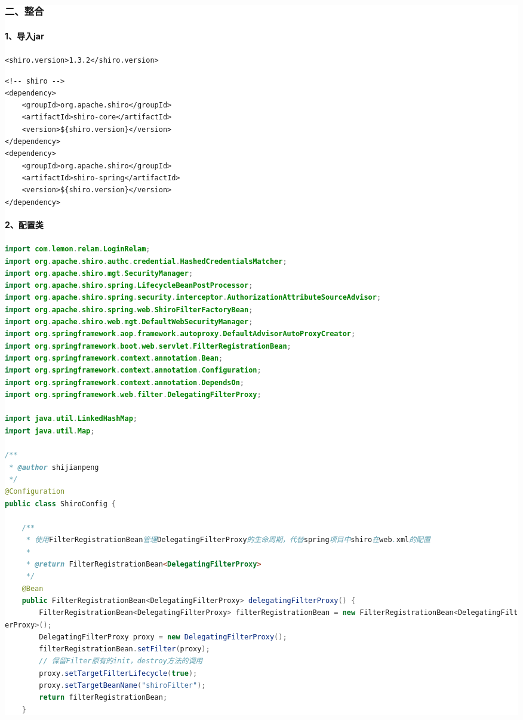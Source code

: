 ### 二、整合

#### 1、导入jar

```pom
<shiro.version>1.3.2</shiro.version>
```

```pom
<!-- shiro -->
<dependency>
    <groupId>org.apache.shiro</groupId>
    <artifactId>shiro-core</artifactId>
    <version>${shiro.version}</version>
</dependency>
<dependency>
    <groupId>org.apache.shiro</groupId>
    <artifactId>shiro-spring</artifactId>
    <version>${shiro.version}</version>
</dependency>
```

#### 2、配置类

```java
import com.lemon.relam.LoginRelam;
import org.apache.shiro.authc.credential.HashedCredentialsMatcher;
import org.apache.shiro.mgt.SecurityManager;
import org.apache.shiro.spring.LifecycleBeanPostProcessor;
import org.apache.shiro.spring.security.interceptor.AuthorizationAttributeSourceAdvisor;
import org.apache.shiro.spring.web.ShiroFilterFactoryBean;
import org.apache.shiro.web.mgt.DefaultWebSecurityManager;
import org.springframework.aop.framework.autoproxy.DefaultAdvisorAutoProxyCreator;
import org.springframework.boot.web.servlet.FilterRegistrationBean;
import org.springframework.context.annotation.Bean;
import org.springframework.context.annotation.Configuration;
import org.springframework.context.annotation.DependsOn;
import org.springframework.web.filter.DelegatingFilterProxy;

import java.util.LinkedHashMap;
import java.util.Map;

/**
 * @author shijianpeng
 */
@Configuration
public class ShiroConfig {

    /**
     * 使用FilterRegistrationBean管理DelegatingFilterProxy的生命周期，代替spring项目中shiro在web.xml的配置
     *
     * @return FilterRegistrationBean<DelegatingFilterProxy>
     */
	@Bean
	public FilterRegistrationBean<DelegatingFilterProxy> delegatingFilterProxy() {
		FilterRegistrationBean<DelegatingFilterProxy> filterRegistrationBean = new FilterRegistrationBean<DelegatingFilterProxy>();
		DelegatingFilterProxy proxy = new DelegatingFilterProxy();
		filterRegistrationBean.setFilter(proxy);
		// 保留Filter原有的init，destroy方法的调用
		proxy.setTargetFilterLifecycle(true);
		proxy.setTargetBeanName("shiroFilter");
		return filterRegistrationBean;
	}

```